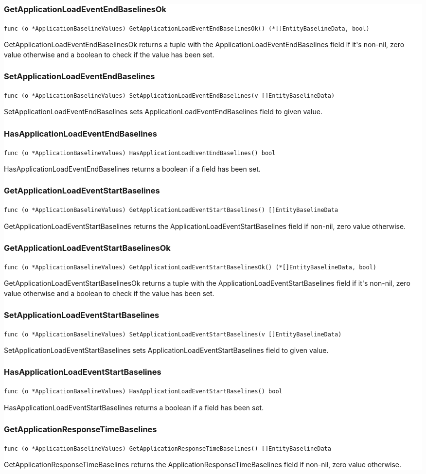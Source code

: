 ### GetApplicationLoadEventEndBaselinesOk

`func (o *ApplicationBaselineValues) GetApplicationLoadEventEndBaselinesOk() (*[]EntityBaselineData, bool)`

GetApplicationLoadEventEndBaselinesOk returns a tuple with the ApplicationLoadEventEndBaselines field if it's non-nil, zero value otherwise
and a boolean to check if the value has been set.

### SetApplicationLoadEventEndBaselines

`func (o *ApplicationBaselineValues) SetApplicationLoadEventEndBaselines(v []EntityBaselineData)`

SetApplicationLoadEventEndBaselines sets ApplicationLoadEventEndBaselines field to given value.

### HasApplicationLoadEventEndBaselines

`func (o *ApplicationBaselineValues) HasApplicationLoadEventEndBaselines() bool`

HasApplicationLoadEventEndBaselines returns a boolean if a field has been set.

### GetApplicationLoadEventStartBaselines

`func (o *ApplicationBaselineValues) GetApplicationLoadEventStartBaselines() []EntityBaselineData`

GetApplicationLoadEventStartBaselines returns the ApplicationLoadEventStartBaselines field if non-nil, zero value otherwise.

### GetApplicationLoadEventStartBaselinesOk

`func (o *ApplicationBaselineValues) GetApplicationLoadEventStartBaselinesOk() (*[]EntityBaselineData, bool)`

GetApplicationLoadEventStartBaselinesOk returns a tuple with the ApplicationLoadEventStartBaselines field if it's non-nil, zero value otherwise
and a boolean to check if the value has been set.

### SetApplicationLoadEventStartBaselines

`func (o *ApplicationBaselineValues) SetApplicationLoadEventStartBaselines(v []EntityBaselineData)`

SetApplicationLoadEventStartBaselines sets ApplicationLoadEventStartBaselines field to given value.

### HasApplicationLoadEventStartBaselines

`func (o *ApplicationBaselineValues) HasApplicationLoadEventStartBaselines() bool`

HasApplicationLoadEventStartBaselines returns a boolean if a field has been set.

### GetApplicationResponseTimeBaselines

`func (o *ApplicationBaselineValues) GetApplicationResponseTimeBaselines() []EntityBaselineData`

GetApplicationResponseTimeBaselines returns the ApplicationResponseTimeBaselines field if non-nil, zero value otherwise.
